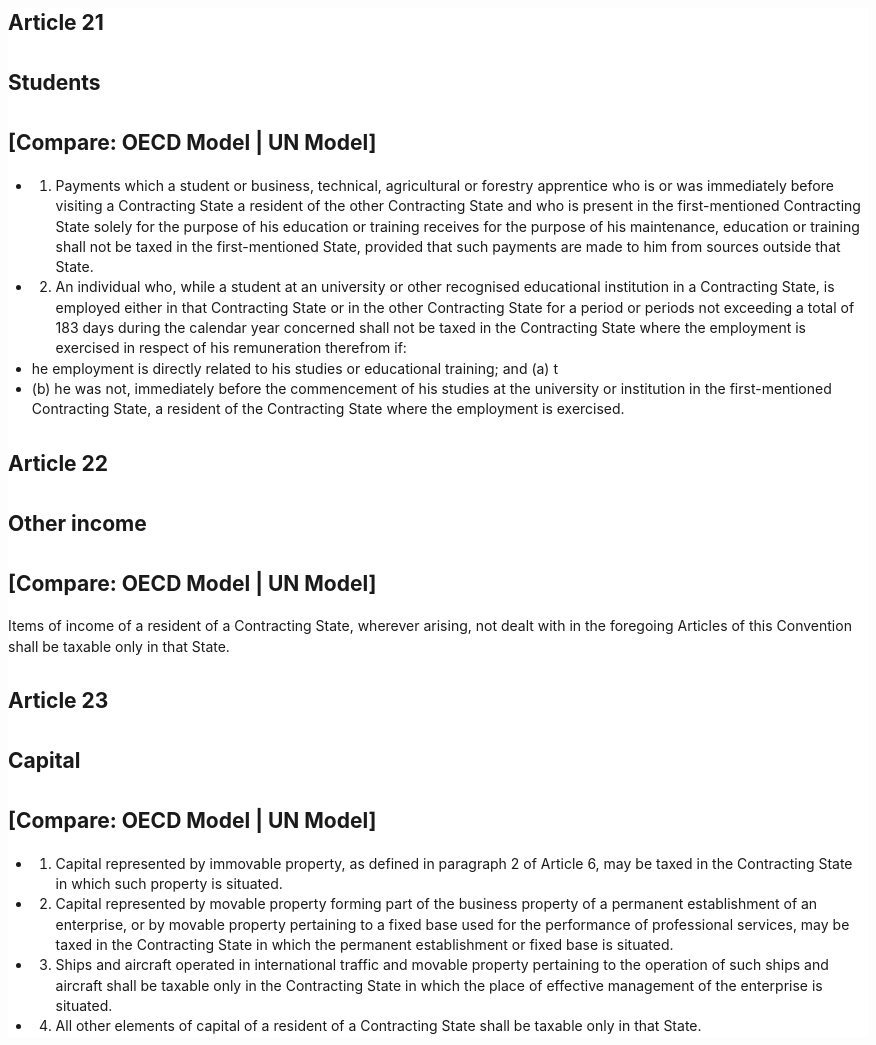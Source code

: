 ## Article 21

## Students

## [Compare: OECD Model | UN Model]

- 1. Payments which a student or business, technical, agricultural or forestry apprentice who is or was immediately before visiting a Contracting State a resident of the other Contracting State and who is present in the first-mentioned Contracting State solely for the purpose of his education or training receives for the purpose of his maintenance, education or training shall not be taxed in the first-mentioned State, provided that such payments are made to him from sources outside that State.
- 2. An individual who, while a student at an university or other recognised educational institution in a Contracting State, is employed either in that Contracting State or in the other Contracting State for a period or periods not exceeding a total of 183 days during the calendar year concerned shall not be taxed in the Contracting State where the employment is exercised in respect of his remuneration therefrom if:
- he employment is directly related to his studies or educational training; and (a) t
- (b) he was not, immediately before the commencement of his studies at the university or institution in the first-mentioned Contracting State, a resident of the Contracting State where the employment is exercised.

## Article 22

## Other income

## [Compare: OECD Model | UN Model]

Items of income of a resident of a Contracting State, wherever arising, not dealt with in the foregoing Articles of this Convention shall be taxable only in that State.

## Article 23

## Capital

## [Compare: OECD Model | UN Model]

- 1. Capital represented by immovable property, as defined in paragraph 2 of Article 6, may be taxed in the Contracting State in which such property is situated.
- 2. Capital represented by movable property forming part of the business property of a permanent establishment of an enterprise, or by movable property pertaining to a fixed base used for the performance of professional services, may be taxed in the Contracting State in which the permanent establishment or fixed base is situated.
- 3. Ships and aircraft operated in international traffic and movable property pertaining to the operation of such ships and aircraft shall be taxable only in the Contracting State in which the place of effective management of the enterprise is situated.
- 4. All other elements of capital of a resident of a Contracting State shall be taxable only in that State.
